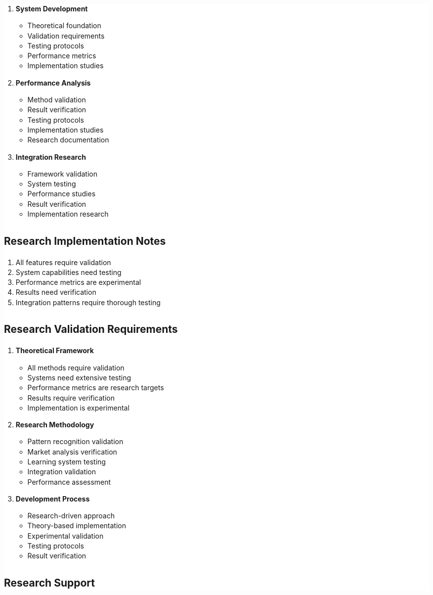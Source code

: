 1. **System Development**
   - Theoretical foundation
   - Validation requirements
   - Testing protocols
   - Performance metrics
   - Implementation studies

2. **Performance Analysis**
   - Method validation
   - Result verification
   - Testing protocols
   - Implementation studies
   - Research documentation

3. **Integration Research**
   - Framework validation
   - System testing
   - Performance studies
   - Result verification
   - Implementation research

## Research Implementation Notes

1. All features require validation
2. System capabilities need testing
3. Performance metrics are experimental
4. Results need verification
5. Integration patterns require thorough testing

## Research Validation Requirements

1. **Theoretical Framework**
   - All methods require validation
   - Systems need extensive testing
   - Performance metrics are research targets
   - Results require verification
   - Implementation is experimental

2. **Research Methodology**
   - Pattern recognition validation
   - Market analysis verification
   - Learning system testing
   - Integration validation
   - Performance assessment

3. **Development Process**
   - Research-driven approach
   - Theory-based implementation
   - Experimental validation
   - Testing protocols
   - Result verification

## Research Support
